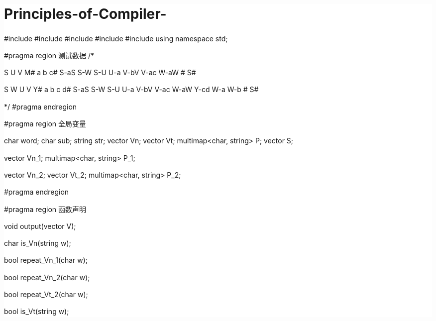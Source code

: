 # Principles-of-Compiler-

#include <iostream>
#include <string>
#include <vector>
#include <map>
#include <algorithm>
using namespace std;

#pragma region 测试数据
/*

S U V M#
a b c#
S-aS S-W S-U U-a V-bV V-ac W-aW #
S#


S W U V Y#
a b c d#
S-aS S-W S-U U-a V-bV V-ac W-aW Y-cd W-a W-b #
S#

*/
#pragma endregion 

#pragma region 全局变量 

char word;
char sub;
string str;
vector<char> Vn;
vector<char> Vt;
multimap<char, string> P;
vector<char> S;

vector<char> Vn_1;
multimap<char, string> P_1;

vector<char> Vn_2;
vector<char> Vt_2;
multimap<char, string> P_2;

#pragma endregion

#pragma region 函数声明

void output(vector<char> V);

char is_Vn(string w);

bool repeat_Vn_1(char w);

bool repeat_Vn_2(char w);

bool repeat_Vt_2(char w);

bool is_Vt(string w);
